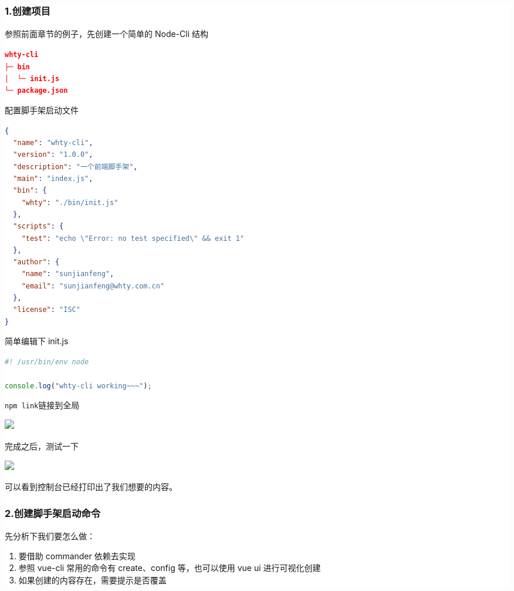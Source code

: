 ### 1.创建项目

参照前面章节的例子，先创建一个简单的 Node-Cli 结构

```json
whty-cli
├─ bin
│  └─ init.js
└─ package.json
```

配置脚手架启动文件

```json
{
  "name": "whty-cli",
  "version": "1.0.0",
  "description": "一个前端脚手架",
  "main": "index.js",
  "bin": {
    "whty": "./bin/init.js"
  },
  "scripts": {
    "test": "echo \"Error: no test specified\" && exit 1"
  },
  "author": {
    "name": "sunjianfeng",
    "email": "sunjianfeng@whty.com.cn"
  },
  "license": "ISC"
}
```

简单编辑下 init.js

```js
#! /usr/bin/env node

console.log("whty-cli working~~~");
```

`npm link`链接到全局<br />

![](images/2023-07-11-10-25-33.png)

完成之后，测试一下<br />

![](images/2023-07-11-10-25-47.png)

可以看到控制台已经打印出了我们想要的内容。

### 2.创建脚手架启动命令

先分析下我们要怎么做：

1. 要借助 commander 依赖去实现
2. 参照 vue-cli 常用的命令有 create、config 等，也可以使用 vue ui 进行可视化创建
3. 如果创建的内容存在，需要提示是否覆盖
